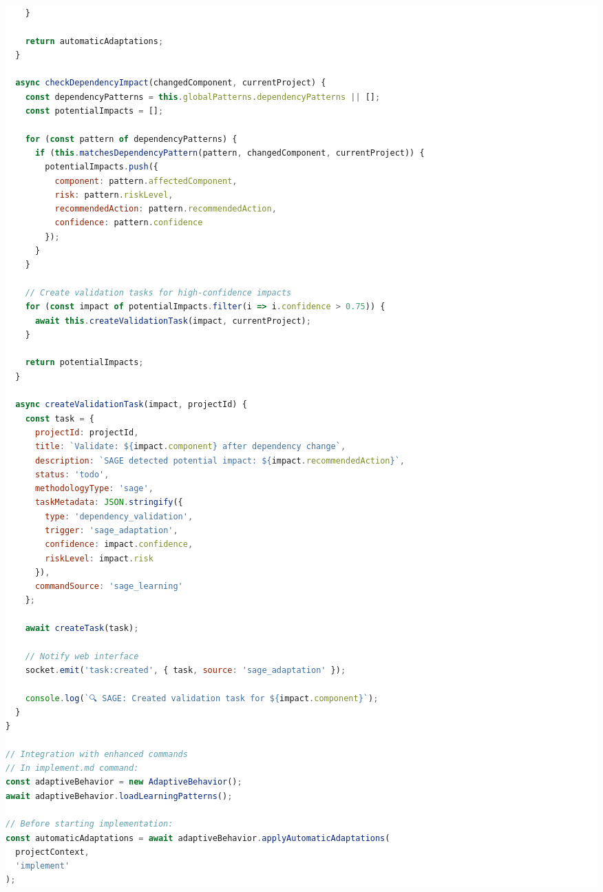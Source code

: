 ```javascript
    }
    
    return automaticAdaptations;
  }

  async checkDependencyImpact(changedComponent, currentProject) {
    const dependencyPatterns = this.globalPatterns.dependencyPatterns || [];
    const potentialImpacts = [];
    
    for (const pattern of dependencyPatterns) {
      if (this.matchesDependencyPattern(pattern, changedComponent, currentProject)) {
        potentialImpacts.push({
          component: pattern.affectedComponent,
          risk: pattern.riskLevel,
          recommendedAction: pattern.recommendedAction,
          confidence: pattern.confidence
        });
      }
    }
    
    // Create validation tasks for high-confidence impacts
    for (const impact of potentialImpacts.filter(i => i.confidence > 0.75)) {
      await this.createValidationTask(impact, currentProject);
    }
    
    return potentialImpacts;
  }

  async createValidationTask(impact, projectId) {
    const task = {
      projectId: projectId,
      title: `Validate: ${impact.component} after dependency change`,
      description: `SAGE detected potential impact: ${impact.recommendedAction}`,
      status: 'todo',
      methodologyType: 'sage',
      taskMetadata: JSON.stringify({
        type: 'dependency_validation',
        trigger: 'sage_adaptation',
        confidence: impact.confidence,
        riskLevel: impact.risk
      }),
      commandSource: 'sage_learning'
    };
    
    await createTask(task);
    
    // Notify web interface
    socket.emit('task:created', { task, source: 'sage_adaptation' });
    
    console.log(`🔍 SAGE: Created validation task for ${impact.component}`);
  }
}

// Integration with enhanced commands
// In implement.md command:
const adaptiveBehavior = new AdaptiveBehavior();
await adaptiveBehavior.loadLearningPatterns();

// Before starting implementation:
const automaticAdaptations = await adaptiveBehavior.applyAutomaticAdaptations(
  projectContext, 
  'implement'
);
```